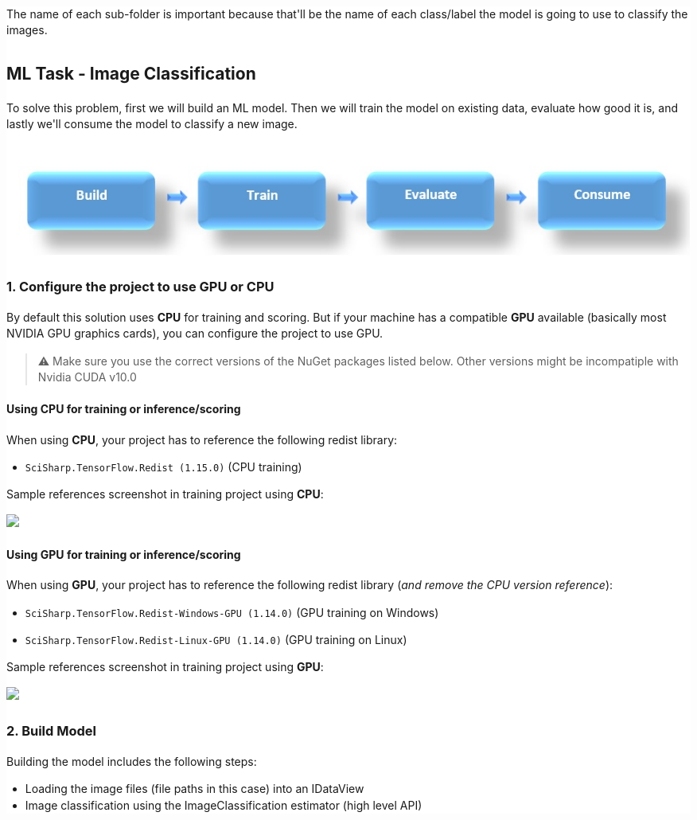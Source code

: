 The name of each sub-folder is important because that'll be the name of each class/label the model is going to use to classify the images. 

## ML Task - Image Classification

To solve this problem, first we will build an ML model. Then we will train the model on existing data, evaluate how good it is, and lastly we'll consume the model to classify a new image.

![](../shared_content/modelpipeline.png)

### 1. Configure the project to use GPU or CPU

By default this solution uses **CPU** for training and scoring.
But if your machine has a compatible **GPU** available (basically most NVIDIA GPU graphics cards), you can configure the project to use GPU.

> :warning: Make sure you use the correct versions of the NuGet packages listed below. Other versions might be incompatiple with Nvidia CUDA v10.0

#### Using CPU for training or inference/scoring

When using **CPU**, your project has to reference the following redist library:

- `SciSharp.TensorFlow.Redist (1.15.0)` (CPU training)

Sample references screenshot in training project using **CPU**:

![](https://user-images.githubusercontent.com/1712635/68235892-f15d4e00-ffb8-11e9-98c2-5f318da56c40.png)

#### Using GPU for training or inference/scoring

When using **GPU**, your project has to reference the following redist library (*and remove the CPU version reference*):

- `SciSharp.TensorFlow.Redist-Windows-GPU (1.14.0)` (GPU training on Windows) 

- `SciSharp.TensorFlow.Redist-Linux-GPU (1.14.0)` (GPU training on Linux)

Sample references screenshot in training project using **GPU**:

![](https://user-images.githubusercontent.com/1712635/68236124-6cbeff80-ffb9-11e9-97e7-afcc1be23960.png)

### 2. Build Model

Building the model includes the following steps:
* Loading the image files (file paths in this case) into an IDataView
* Image classification using the ImageClassification estimator (high level API)
